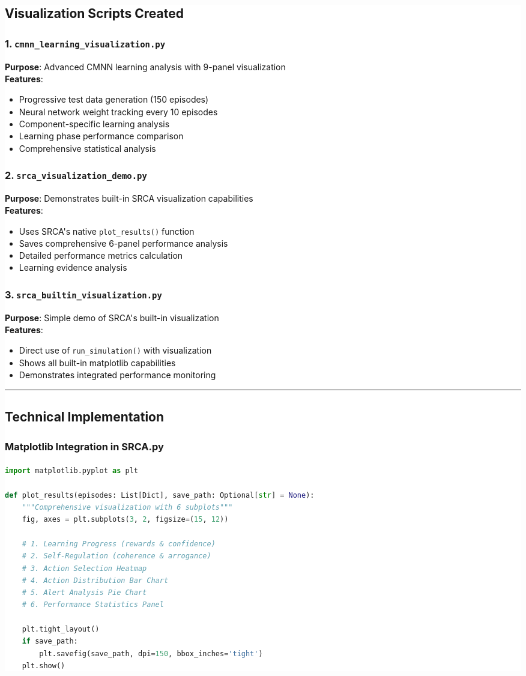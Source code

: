 
## Visualization Scripts Created

### 1. **`cmnn_learning_visualization.py`**
**Purpose**: Advanced CMNN learning analysis with 9-panel visualization  
**Features**:
- Progressive test data generation (150 episodes)
- Neural network weight tracking every 10 episodes
- Component-specific learning analysis
- Learning phase performance comparison
- Comprehensive statistical analysis

### 2. **`srca_visualization_demo.py`**
**Purpose**: Demonstrates built-in SRCA visualization capabilities  
**Features**:
- Uses SRCA's native `plot_results()` function
- Saves comprehensive 6-panel performance analysis
- Detailed performance metrics calculation
- Learning evidence analysis

### 3. **`srca_builtin_visualization.py`**
**Purpose**: Simple demo of SRCA's built-in visualization  
**Features**:
- Direct use of `run_simulation()` with visualization
- Shows all built-in matplotlib capabilities
- Demonstrates integrated performance monitoring

---

## Technical Implementation

### **Matplotlib Integration in SRCA.py**
```python
import matplotlib.pyplot as plt

def plot_results(episodes: List[Dict], save_path: Optional[str] = None):
    """Comprehensive visualization with 6 subplots"""
    fig, axes = plt.subplots(3, 2, figsize=(15, 12))
    
    # 1. Learning Progress (rewards & confidence)
    # 2. Self-Regulation (coherence & arrogance)  
    # 3. Action Selection Heatmap
    # 4. Action Distribution Bar Chart
    # 5. Alert Analysis Pie Chart
    # 6. Performance Statistics Panel
    
    plt.tight_layout()
    if save_path:
        plt.savefig(save_path, dpi=150, bbox_inches='tight')
    plt.show()
```
